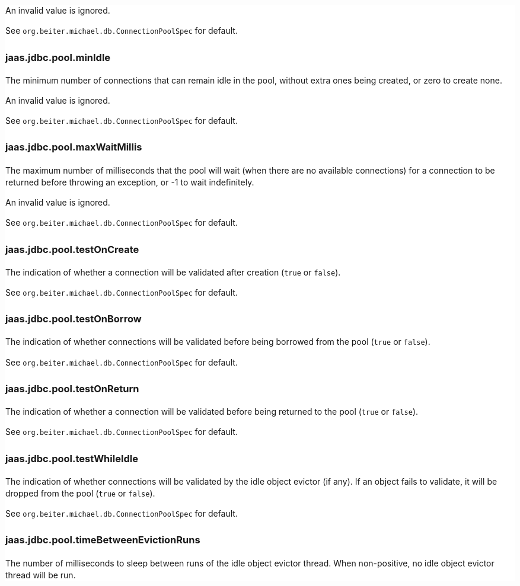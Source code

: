 An invalid value is ignored.

See `org.beiter.michael.db.ConnectionPoolSpec` for default.

### jaas.jdbc.pool.minIdle

The minimum number of connections that can remain idle in the pool, without extra ones being created, or zero to create 
none.

An invalid value is ignored.

See `org.beiter.michael.db.ConnectionPoolSpec` for default.

### jaas.jdbc.pool.maxWaitMillis

The maximum number of milliseconds that the pool will wait (when there are no available connections) for a connection 
to be returned before throwing an exception, or -1 to wait indefinitely.

An invalid value is ignored.

See `org.beiter.michael.db.ConnectionPoolSpec` for default.

### jaas.jdbc.pool.testOnCreate

The indication of whether a connection will be validated after creation (`true` or `false`). 

See `org.beiter.michael.db.ConnectionPoolSpec` for default.

### jaas.jdbc.pool.testOnBorrow

The indication of whether connections will be validated before being borrowed from the pool (`true` or `false`).

See `org.beiter.michael.db.ConnectionPoolSpec` for default.

### jaas.jdbc.pool.testOnReturn

The indication of whether a connection will be validated before being returned to the pool (`true` or `false`).

See `org.beiter.michael.db.ConnectionPoolSpec` for default.

### jaas.jdbc.pool.testWhileIdle

The indication of whether connections will be validated by the idle object evictor (if any). If an object fails to 
validate, it will be dropped from the pool (`true` or `false`).

See `org.beiter.michael.db.ConnectionPoolSpec` for default.

### jaas.jdbc.pool.timeBetweenEvictionRuns

The number of milliseconds to sleep between runs of the idle object evictor thread. When non-positive, no idle object 
evictor thread will be run.
